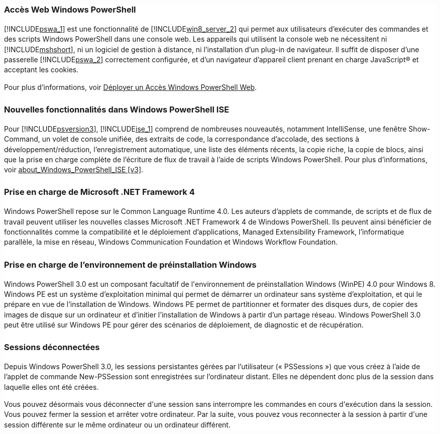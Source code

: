 ### <a name="BKMK_WebAccess"></a>Accès Web Windows PowerShell
[!INCLUDE[pswa_1](../Token/pswa_1_md.md)] est une fonctionnalité de [!INCLUDE[win8_server_2](../Token/win8_server_2_md.md)] qui permet aux utilisateurs d’exécuter des commandes et des scripts Windows PowerShell dans une console web. Les appareils qui utilisent la console web ne nécessitent ni [!INCLUDE[mshshort](../Token/mshshort_md.md)], ni un logiciel de gestion à distance, ni l’installation d’un plug-in de navigateur. Il suffit de disposer d’une passerelle [!INCLUDE[pswa_2](../Token/pswa_2_md.md)] correctement configurée, et d’un navigateur d’appareil client prenant en charge JavaScript® et acceptant les cookies.

Pour plus d’informations, voir [Déployer un Accès Windows PowerShell Web](http://go.microsoft.com/fwlink/p/?LinkID=221050).

### <a name="BKMK_ISE"></a>Nouvelles fonctionnalités dans Windows PowerShell ISE
Pour [!INCLUDE[psversion3](../Token/psversion3_md.md)], [!INCLUDE[ise_1](../Token/ise_1_md.md)] comprend de nombreuses nouveautés, notamment IntelliSense, une fenêtre Show-Command, un volet de console unifiée, des extraits de code, la correspondance d’accolade, des sections à développement/réduction, l’enregistrement automatique, une liste des éléments récents, la copie riche, la copie de blocs, ainsi que la prise en charge complète de l’écriture de flux de travail à l’aide de scripts Windows PowerShell. Pour plus d’informations, voir [about_Windows_PowerShell_ISE [v3]](assetId:///dfa54d47-60c6-4fff-8197-c747e8d411bb).

### <a name="BKMK_NET4"></a>Prise en charge de Microsoft .NET Framework 4
Windows PowerShell repose sur le Common Language Runtime 4.0. Les auteurs d’applets de commande, de scripts et de flux de travail peuvent utiliser les nouvelles classes Microsoft .NET Framework 4 de Windows PowerShell. Ils peuvent ainsi bénéficier de fonctionnalités comme la compatibilité et le déploiement d’applications, Managed Extensibility Framework, l’informatique parallèle, la mise en réseau, Windows Communication Foundation et Windows Workflow Foundation.

### <a name="BKMK_WinPE"></a>Prise en charge de l’environnement de préinstallation Windows
Windows PowerShell 3.0 est un composant facultatif de l'environnement de préinstallation Windows (WinPE) 4.0 pour Windows 8. Windows PE est un système d’exploitation minimal qui permet de démarrer un ordinateur sans système d’exploitation, et qui le prépare en vue de l’installation de Windows. Windows PE permet de partitionner et formater des disques durs, de copier des images de disque sur un ordinateur et d’initier l’installation de Windows à partir d’un partage réseau. Windows PowerShell 3.0 peut être utilisé sur Windows PE pour gérer des scénarios de déploiement, de diagnostic et de récupération.

### <a name="BKMK_Disconnected"></a>Sessions déconnectées
Depuis Windows PowerShell 3.0, les sessions persistantes gérées par l’utilisateur (« PSSessions ») que vous créez à l’aide de l’applet de commande New-PSSession sont enregistrées sur l’ordinateur distant. Elles ne dépendent donc plus de la session dans laquelle elles ont été créées.

Vous pouvez désormais vous déconnecter d'une session sans interrompre les commandes en cours d'exécution dans la session. Vous pouvez fermer la session et arrêter votre ordinateur. Par la suite, vous pouvez vous reconnecter à la session à partir d'une session différente sur le même ordinateur ou un ordinateur différent.
